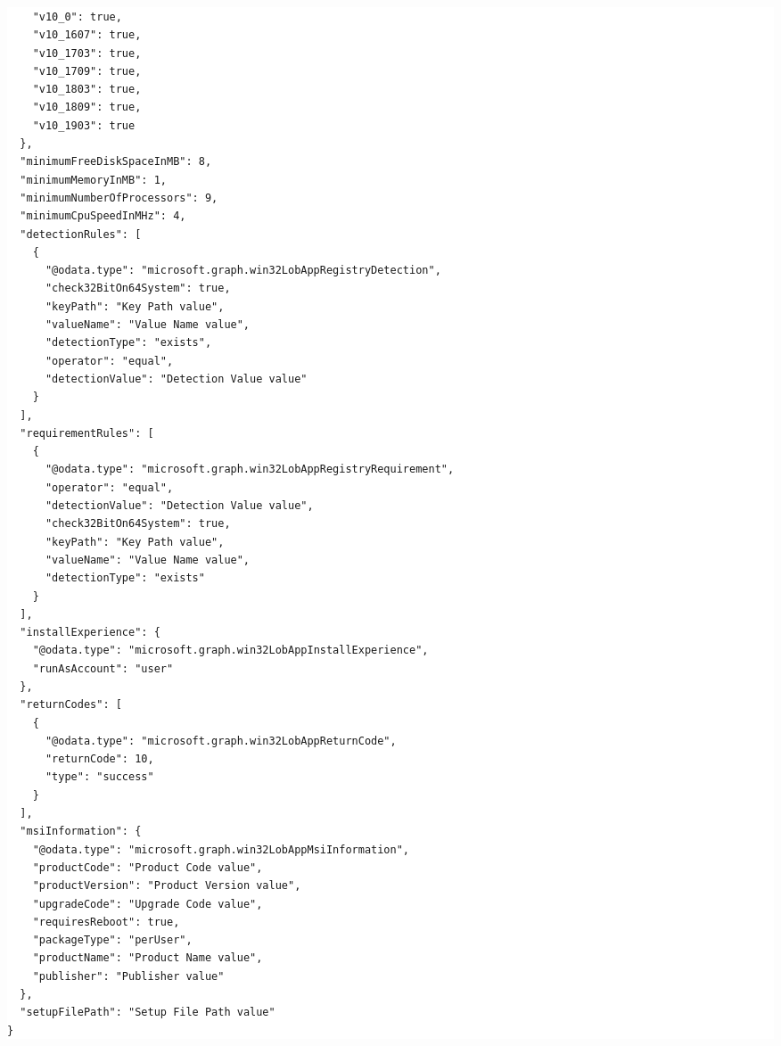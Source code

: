 ``` http
    "v10_0": true,
    "v10_1607": true,
    "v10_1703": true,
    "v10_1709": true,
    "v10_1803": true,
    "v10_1809": true,
    "v10_1903": true
  },
  "minimumFreeDiskSpaceInMB": 8,
  "minimumMemoryInMB": 1,
  "minimumNumberOfProcessors": 9,
  "minimumCpuSpeedInMHz": 4,
  "detectionRules": [
    {
      "@odata.type": "microsoft.graph.win32LobAppRegistryDetection",
      "check32BitOn64System": true,
      "keyPath": "Key Path value",
      "valueName": "Value Name value",
      "detectionType": "exists",
      "operator": "equal",
      "detectionValue": "Detection Value value"
    }
  ],
  "requirementRules": [
    {
      "@odata.type": "microsoft.graph.win32LobAppRegistryRequirement",
      "operator": "equal",
      "detectionValue": "Detection Value value",
      "check32BitOn64System": true,
      "keyPath": "Key Path value",
      "valueName": "Value Name value",
      "detectionType": "exists"
    }
  ],
  "installExperience": {
    "@odata.type": "microsoft.graph.win32LobAppInstallExperience",
    "runAsAccount": "user"
  },
  "returnCodes": [
    {
      "@odata.type": "microsoft.graph.win32LobAppReturnCode",
      "returnCode": 10,
      "type": "success"
    }
  ],
  "msiInformation": {
    "@odata.type": "microsoft.graph.win32LobAppMsiInformation",
    "productCode": "Product Code value",
    "productVersion": "Product Version value",
    "upgradeCode": "Upgrade Code value",
    "requiresReboot": true,
    "packageType": "perUser",
    "productName": "Product Name value",
    "publisher": "Publisher value"
  },
  "setupFilePath": "Setup File Path value"
}
```
